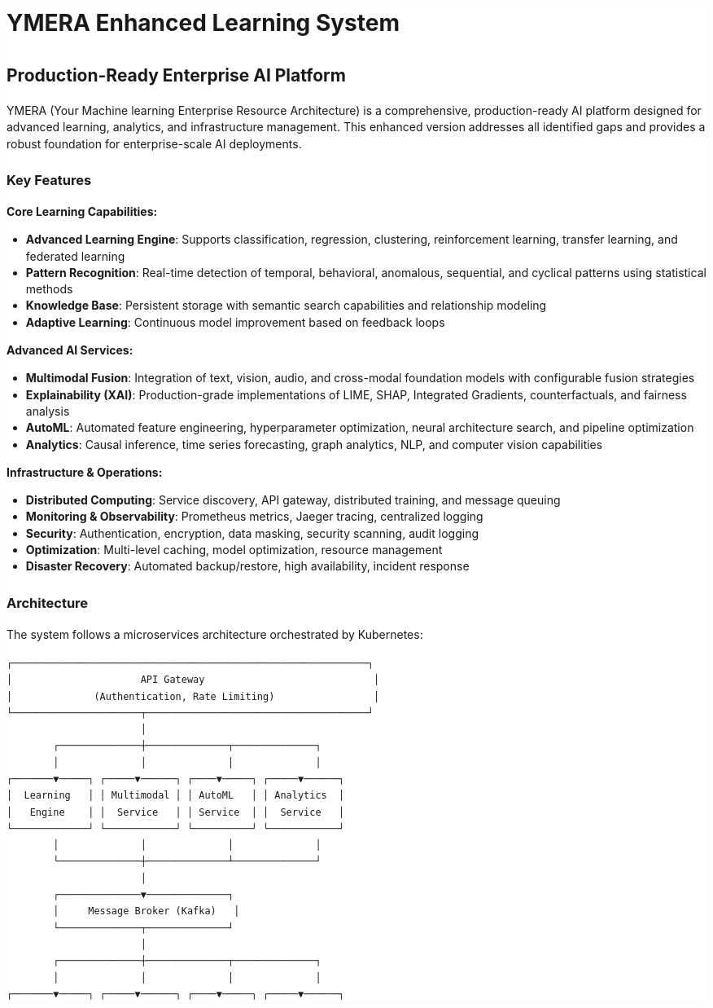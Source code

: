 # YMERA Enhanced Learning System

## Production-Ready Enterprise AI Platform

YMERA (Your Machine learning Enterprise Resource Architecture) is a comprehensive, production-ready AI platform designed for advanced learning, analytics, and infrastructure management. This enhanced version addresses all identified gaps and provides a robust foundation for enterprise-scale AI deployments.

### Key Features

**Core Learning Capabilities:**
- **Advanced Learning Engine**: Supports classification, regression, clustering, reinforcement learning, transfer learning, and federated learning
- **Pattern Recognition**: Real-time detection of temporal, behavioral, anomalous, sequential, and cyclical patterns using statistical methods
- **Knowledge Base**: Persistent storage with semantic search capabilities and relationship modeling
- **Adaptive Learning**: Continuous model improvement based on feedback loops

**Advanced AI Services:**
- **Multimodal Fusion**: Integration of text, vision, audio, and cross-modal foundation models with configurable fusion strategies
- **Explainability (XAI)**: Production-grade implementations of LIME, SHAP, Integrated Gradients, counterfactuals, and fairness analysis
- **AutoML**: Automated feature engineering, hyperparameter optimization, neural architecture search, and pipeline optimization
- **Analytics**: Causal inference, time series forecasting, graph analytics, NLP, and computer vision capabilities

**Infrastructure & Operations:**
- **Distributed Computing**: Service discovery, API gateway, distributed training, and message queuing
- **Monitoring & Observability**: Prometheus metrics, Jaeger tracing, centralized logging
- **Security**: Authentication, encryption, data masking, security scanning, audit logging
- **Optimization**: Multi-level caching, model optimization, resource management
- **Disaster Recovery**: Automated backup/restore, high availability, incident response

### Architecture

The system follows a microservices architecture orchestrated by Kubernetes:

```
┌─────────────────────────────────────────────────────────────┐
│                      API Gateway                             │
│              (Authentication, Rate Limiting)                 │
└──────────────────────┬──────────────────────────────────────┘
                       │
        ┌──────────────┼──────────────┬──────────────┐
        │              │              │              │
┌───────▼─────┐ ┌─────▼──────┐ ┌────▼─────┐ ┌─────▼──────┐
│  Learning   │ │ Multimodal │ │ AutoML   │ │ Analytics  │
│   Engine    │ │  Service   │ │ Service  │ │  Service   │
└─────────────┘ └────────────┘ └──────────┘ └────────────┘
        │              │              │              │
        └──────────────┼──────────────┴──────────────┘
                       │
        ┌──────────────▼──────────────┐
        │     Message Broker (Kafka)   │
        └──────────────┬──────────────┘
                       │
        ┌──────────────┼──────────────┬──────────────┐
        │              │              │              │
┌───────▼─────┐ ┌─────▼──────┐ ┌────▼─────┐ ┌─────▼──────┐
```